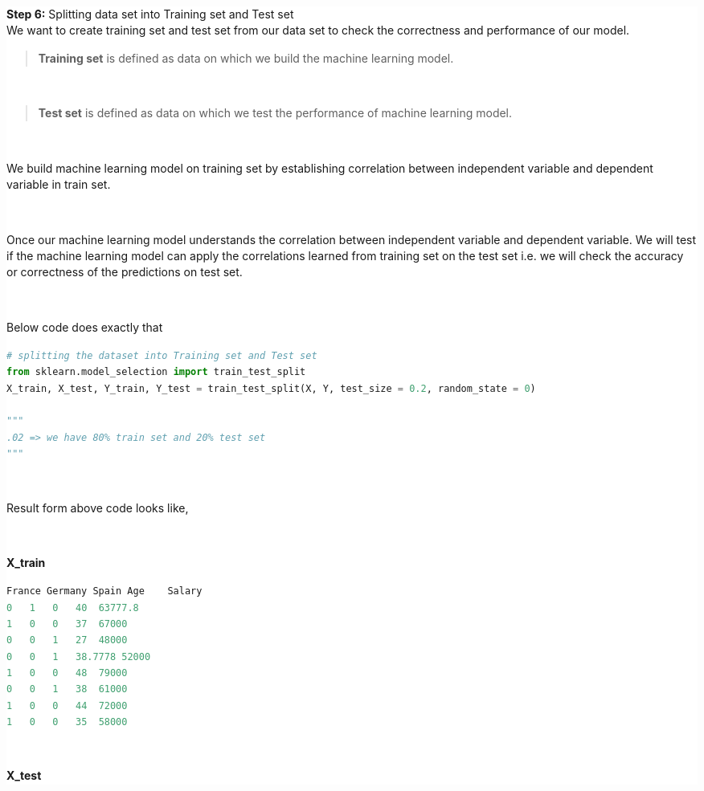 **Step 6:** Splitting data set into Training set and Test set  
We want to create training set and test set from our data set to check the correctness and performance of our model.

>**Training set** is defined as data on which we build the machine learning model.

<br/>

> **Test set** is defined as data on which we test the performance of machine learning model.

<br/>

We build machine learning model on training set by establishing correlation between independent variable and dependent variable in train set.  

<br/>

Once our machine learning model understands the correlation between independent variable and dependent variable. We will test if the machine learning model can apply the correlations learned from training set on the test set i.e. we will check the accuracy or correctness of the predictions on test set.

<br/>

Below code does exactly that

```py
# splitting the dataset into Training set and Test set
from sklearn.model_selection import train_test_split
X_train, X_test, Y_train, Y_test = train_test_split(X, Y, test_size = 0.2, random_state = 0)

"""
.02 => we have 80% train set and 20% test set
"""
```

<br/>

Result form above code looks like,

<br/>

**X_train**

```py
France Germany Spain Age	Salary
0	1	0	40	63777.8
1	0	0	37	67000
0	0	1	27	48000
0	0	1	38.7778	52000
1	0	0	48	79000
0	0	1	38	61000
1	0	0	44	72000
1	0	0	35	58000
```

<br/>

**X_test**
